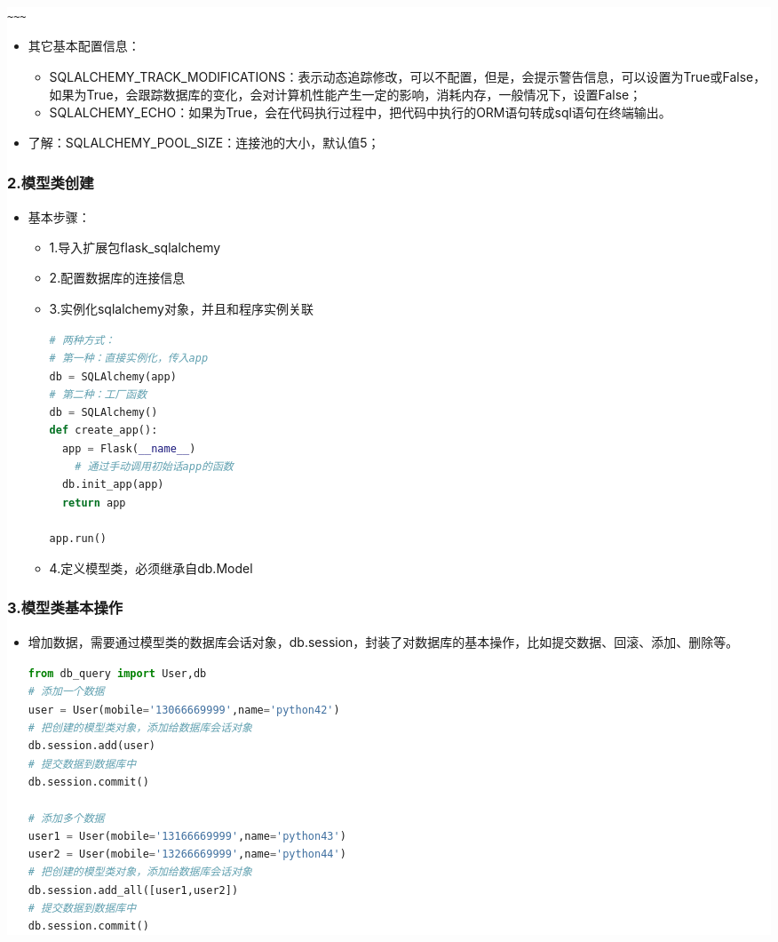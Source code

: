     ~~~

  * 其它基本配置信息：
    * SQLALCHEMY_TRACK_MODIFICATIONS：表示动态追踪修改，可以不配置，但是，会提示警告信息，可以设置为True或False，如果为True，会跟踪数据库的变化，会对计算机性能产生一定的影响，消耗内存，一般情况下，设置False；
    * SQLALCHEMY_ECHO：如果为True，会在代码执行过程中，把代码中执行的ORM语句转成sql语句在终端输出。

  * 了解：SQLALCHEMY_POOL_SIZE：连接池的大小，默认值5；

### 2.模型类创建

* 基本步骤：

  * 1.导入扩展包flask_sqlalchemy

  * 2.配置数据库的连接信息

  * 3.实例化sqlalchemy对象，并且和程序实例关联

    ~~~python
    # 两种方式：
    # 第一种：直接实例化，传入app
    db = SQLAlchemy(app)
    # 第二种：工厂函数
    db = SQLAlchemy()
    def create_app():
      app = Flask(__name__)
    	# 通过手动调用初始话app的函数
      db.init_app(app)
      return app
      
    app.run()
    ~~~

    

  * 4.定义模型类，必须继承自db.Model

###  3.模型类基本操作

* 增加数据，需要通过模型类的数据库会话对象，db.session，封装了对数据库的基本操作，比如提交数据、回滚、添加、删除等。

  ~~~python
  from db_query import User,db
  # 添加一个数据
  user = User(mobile='13066669999',name='python42')
  # 把创建的模型类对象，添加给数据库会话对象
  db.session.add(user)
  # 提交数据到数据库中
  db.session.commit()
  
  # 添加多个数据
  user1 = User(mobile='13166669999',name='python43')
  user2 = User(mobile='13266669999',name='python44')
  # 把创建的模型类对象，添加给数据库会话对象
  db.session.add_all([user1,user2])
  # 提交数据到数据库中
  db.session.commit()
  
  ~~~
